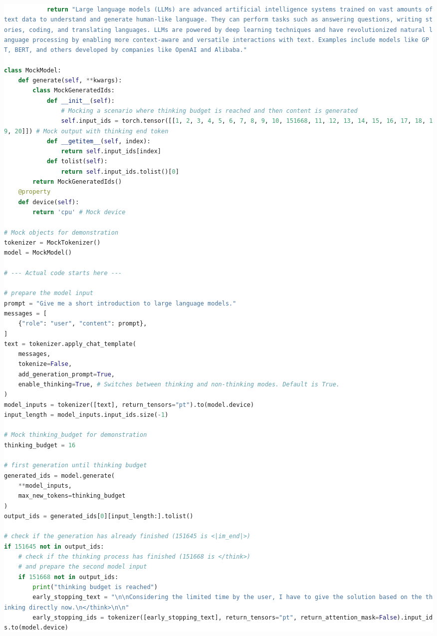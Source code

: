 ```python
            return "Large language models (LLMs) are advanced artificial intelligence systems trained on vast amounts of text data to understand and generate human-like language. They can perform tasks such as answering questions, writing stories, coding, and translating languages. LLMs are powered by deep learning techniques and have revolutionized natural language processing by enabling more context-aware and versatile interactions with text. Examples include models like GPT, BERT, and others developed by companies like OpenAI and Alibaba."

class MockModel:
    def generate(self, **kwargs):
        class MockGeneratedIds:
            def __init__(self):
                # Mocking a scenario where thinking budget is reached and then content is generated
                self.input_ids = torch.tensor([[1, 2, 3, 4, 5, 6, 7, 8, 9, 10, 151668, 11, 12, 13, 14, 15, 16, 17, 18, 19, 20]]) # Mock output with thinking end token
            def __getitem__(self, index):
                return self.input_ids[index]
            def tolist(self):
                return self.input_ids.tolist()[0]
        return MockGeneratedIds()
    @property
    def device(self):
        return 'cpu' # Mock device

# Mock objects for demonstration
tokenizer = MockTokenizer()
model = MockModel()

# --- Actual code starts here ---

# prepare the model input
prompt = "Give me a short introduction to large language models."
messages = [
    {"role": "user", "content": prompt},
]
text = tokenizer.apply_chat_template(
    messages,
    tokenize=False,
    add_generation_prompt=True,
    enable_thinking=True, # Switches between thinking and non-thinking modes. Default is True.
)
model_inputs = tokenizer([text], return_tensors="pt").to(model.device)
input_length = model_inputs.input_ids.size(-1)

# Mock thinking_budget for demonstration
thinking_budget = 16

# first generation until thinking budget
generated_ids = model.generate(
    **model_inputs,
    max_new_tokens=thinking_budget
)
output_ids = generated_ids[0][input_length:].tolist()

# check if the generation has already finished (151645 is <|im_end|>)
if 151645 not in output_ids:
    # check if the thinking process has finished (151668 is </think>)
    # and prepare the second model input
    if 151668 not in output_ids:
        print("thinking budget is reached")
        early_stopping_text = "\n\nConsidering the limited time by the user, I have to give the solution based on the thinking directly now.\n</think>\n\n"
        early_stopping_ids = tokenizer([early_stopping_text], return_tensors="pt", return_attention_mask=False).input_ids.to(model.device)
```